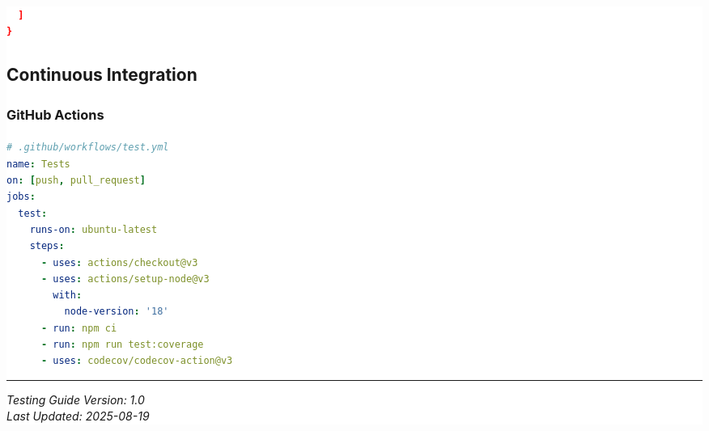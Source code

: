 ```json
  ]
}
```

## Continuous Integration

### GitHub Actions
```yaml
# .github/workflows/test.yml
name: Tests
on: [push, pull_request]
jobs:
  test:
    runs-on: ubuntu-latest
    steps:
      - uses: actions/checkout@v3
      - uses: actions/setup-node@v3
        with:
          node-version: '18'
      - run: npm ci
      - run: npm run test:coverage
      - uses: codecov/codecov-action@v3
```

---

*Testing Guide Version: 1.0*  
*Last Updated: 2025-08-19*